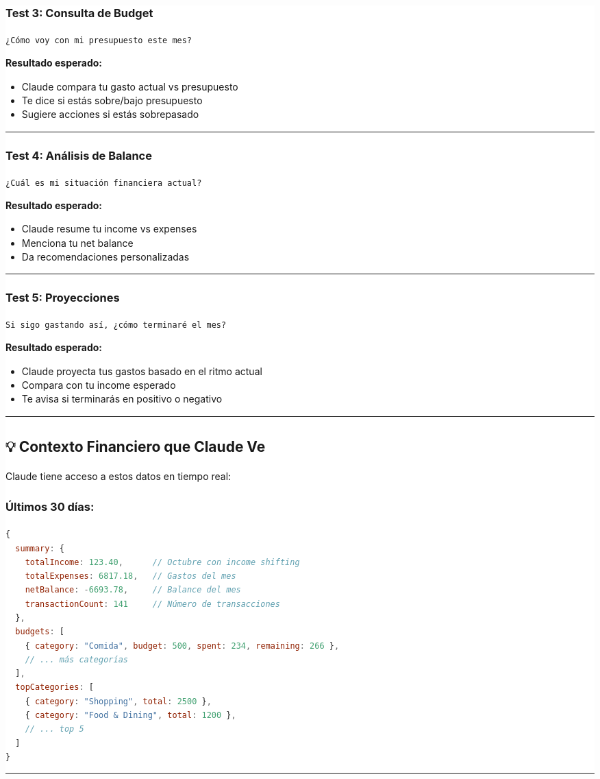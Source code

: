 ### **Test 3: Consulta de Budget**
```
¿Cómo voy con mi presupuesto este mes?
```

**Resultado esperado:**
- Claude compara tu gasto actual vs presupuesto
- Te dice si estás sobre/bajo presupuesto
- Sugiere acciones si estás sobrepasado

---

### **Test 4: Análisis de Balance**
```
¿Cuál es mi situación financiera actual?
```

**Resultado esperado:**
- Claude resume tu income vs expenses
- Menciona tu net balance
- Da recomendaciones personalizadas

---

### **Test 5: Proyecciones**
```
Si sigo gastando así, ¿cómo terminaré el mes?
```

**Resultado esperado:**
- Claude proyecta tus gastos basado en el ritmo actual
- Compara con tu income esperado
- Te avisa si terminarás en positivo o negativo

---

## 💡 Contexto Financiero que Claude Ve

Claude tiene acceso a estos datos en tiempo real:

### **Últimos 30 días:**
```javascript
{
  summary: {
    totalIncome: 123.40,      // Octubre con income shifting
    totalExpenses: 6817.18,   // Gastos del mes
    netBalance: -6693.78,     // Balance del mes
    transactionCount: 141     // Número de transacciones
  },
  budgets: [
    { category: "Comida", budget: 500, spent: 234, remaining: 266 },
    // ... más categorías
  ],
  topCategories: [
    { category: "Shopping", total: 2500 },
    { category: "Food & Dining", total: 1200 },
    // ... top 5
  ]
}
```

---